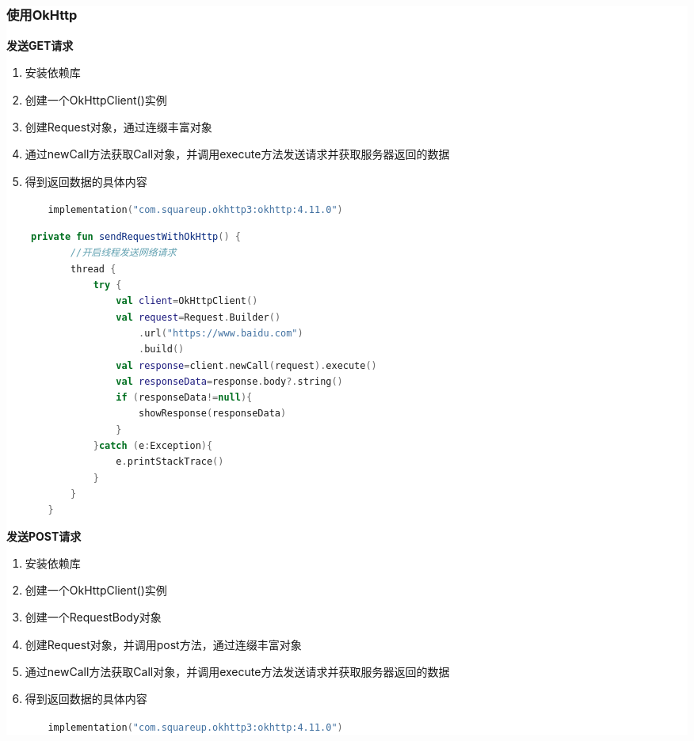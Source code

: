 ```kotlin
```

### 使用OkHttp

**发送GET请求**

1. 安装依赖库

2. 创建一个OkHttpClient()实例

3. 创建Request对象，通过连缀丰富对象

4. 通过newCall方法获取Call对象，并调用execute方法发送请求并获取服务器返回的数据

5. 得到返回数据的具体内容

   ```kotlin
       implementation("com.squareup.okhttp3:okhttp:4.11.0")
   ```

   

   ```kotlin
    private fun sendRequestWithOkHttp() {
           //开启线程发送网络请求
           thread {
               try {
                   val client=OkHttpClient()
                   val request=Request.Builder()
                       .url("https://www.baidu.com")                
                       .build()
                   val response=client.newCall(request).execute()
                   val responseData=response.body?.string()
                   if (responseData!=null){
                       showResponse(responseData)
                   }
               }catch (e:Exception){
                   e.printStackTrace()
               }
           }
       }
   ```

**发送POST请求**

1. 安装依赖库

2. 创建一个OkHttpClient()实例

3. 创建一个RequestBody对象

4. 创建Request对象，并调用post方法，通过连缀丰富对象

5. 通过newCall方法获取Call对象，并调用execute方法发送请求并获取服务器返回的数据

6. 得到返回数据的具体内容

   ```kotlin
       implementation("com.squareup.okhttp3:okhttp:4.11.0")
   ```
